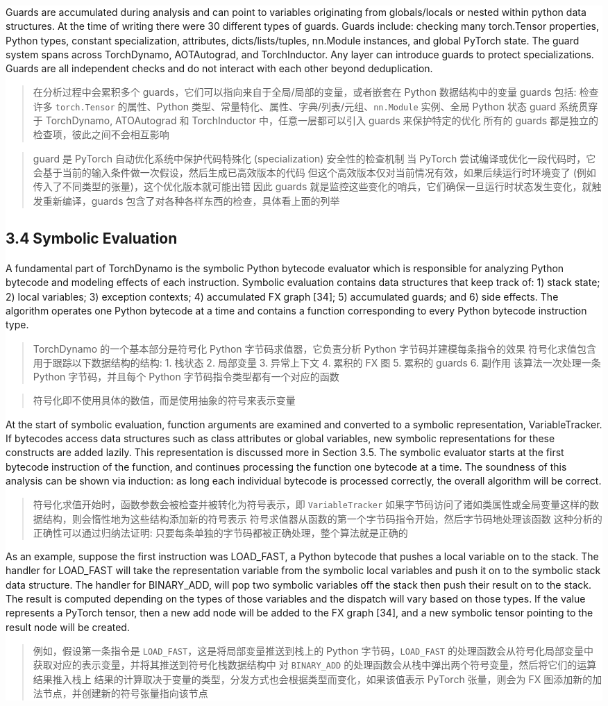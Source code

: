 Guards are accumulated during analysis and can point to variables originating from globals/locals or nested within python data structures. At the time of writing there were 30 different types of guards. Guards include: checking many torch.Tensor properties, Python types, constant specialization, attributes, dicts/lists/tuples, nn.Module instances, and global PyTorch state. The guard system spans across TorchDynamo, AOTAutograd, and TorchInductor. Any layer can introduce guards to protect specializations. Guards are all independent checks and do not interact with each other beyond deduplication.
>  在分析过程中会累积多个 guards，它们可以指向来自于全局/局部的变量，或者嵌套在 Python 数据结构中的变量
>  guards 包括: 检查许多 `torch.Tensor` 的属性、Python 类型、常量特化、属性、字典/列表/元组、`nn.Module` 实例、全局 Python 状态
>  guard 系统贯穿于 TorchDynamo, ATOAutograd 和 TorchInductor 中，任意一层都可以引入 guards 来保护特定的优化
>  所有的 guards 都是独立的检查项，彼此之间不会相互影响

>  guard 是 PyTorch 自动优化系统中保护代码特殊化 (specialization) 安全性的检查机制
>  当 PyTorch 尝试编译或优化一段代码时，它会基于当前的输入条件做一次假设，然后生成已高效版本的代码
>  但这个高效版本仅对当前情况有效，如果后续运行时环境变了 (例如传入了不同类型的张量)，这个优化版本就可能出错
>  因此 guards 就是监控这些变化的哨兵，它们确保一旦运行时状态发生变化，就触发重新编译，guards 包含了对各种各样东西的检查，具体看上面的列举

## 3.4 Symbolic Evaluation
A fundamental part of TorchDynamo is the symbolic Python bytecode evaluator which is responsible for analyzing Python bytecode and modeling effects of each instruction. Symbolic evaluation contains data structures that keep track of: 1) stack state; 2) local variables; 3) exception contexts; 4) accumulated FX graph [34]; 5) accumulated guards; and 6) side effects. The algorithm operates one Python bytecode at a time and contains a function corresponding to every Python bytecode instruction type.
>  TorchDynamo 的一个基本部分是符号化 Python 字节码求值器，它负责分析 Python 字节码并建模每条指令的效果
>  符号化求值包含用于跟踪以下数据结构的结构: 1. 栈状态 2. 局部变量 3. 异常上下文 4. 累积的 FX 图 5. 累积的 guards 6. 副作用
>  该算法一次处理一条 Python 字节码，并且每个 Python 字节码指令类型都有一个对应的函数

>  符号化即不使用具体的数值，而是使用抽象的符号来表示变量

At the start of symbolic evaluation, function arguments are examined and converted to a symbolic representation, VariableTracker. If bytecodes access data structures such as class attributes or global variables, new symbolic representations for these constructs are added lazily. This representation is discussed more in Section 3.5. The symbolic evaluator starts at the first bytecode instruction of the function, and continues processing the function one bytecode at a time. The soundness of this analysis can be shown via induction: as long each individual bytecode is processed correctly, the overall algorithm will be correct.
>  符号化求值开始时，函数参数会被检查并被转化为符号表示，即 `VariableTracker`
>  如果字节码访问了诸如类属性或全局变量这样的数据结构，则会惰性地为这些结构添加新的符号表示
>  符号求值器从函数的第一个字节码指令开始，然后字节码地处理该函数
>  这种分析的正确性可以通过归纳法证明: 只要每条单独的字节码都被正确处理，整个算法就是正确的

As an example, suppose the first instruction was LOAD_FAST, a Python bytecode that pushes a local variable on to the stack. The handler for LOAD_FAST will take the representation variable from the symbolic local variables and push it on to the symbolic stack data structure. The handler for BINARY_ADD, will pop two symbolic variables off the stack then push their result on to the stack. The result is computed depending on the types of those variables and the dispatch will vary based on those types. If the value represents a PyTorch tensor, then a new add node will be added to the FX graph [34], and a new symbolic tensor pointing to the result node will be created.
>  例如，假设第一条指令是 `LOAD_FAST`，这是将局部变量推送到栈上的 Python 字节码，`LOAD_FAST` 的处理函数会从符号化局部变量中获取对应的表示变量，并将其推送到符号化栈数据结构中
>  对 `BINARY_ADD` 的处理函数会从栈中弹出两个符号变量，然后将它们的运算结果推入栈上
>  结果的计算取决于变量的类型，分发方式也会根据类型而变化，如果该值表示 PyTorch 张量，则会为 FX 图添加新的加法节点，并创建新的符号张量指向该节点
